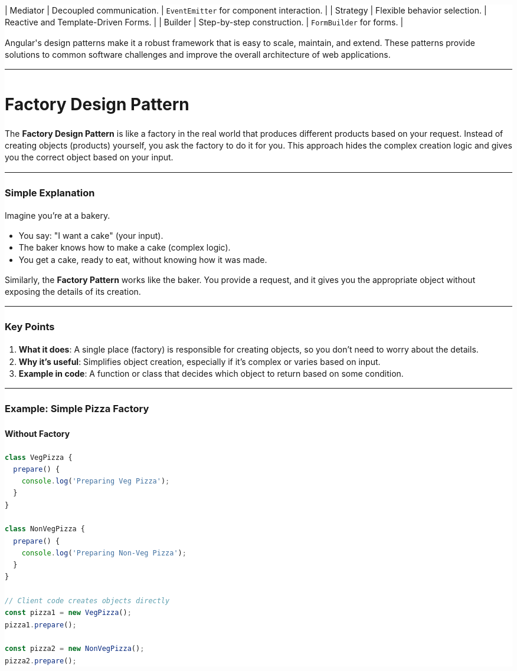 | Mediator                | Decoupled communication.                           | `EventEmitter` for component interaction.     |
| Strategy                | Flexible behavior selection.                       | Reactive and Template-Driven Forms.           |
| Builder                 | Step-by-step construction.                         | `FormBuilder` for forms.                      |

Angular's design patterns make it a robust framework that is easy to scale, maintain, and extend. These patterns provide solutions to common software challenges and improve the overall architecture of web applications.

-----------

# **Factory Design Pattern**

The **Factory Design Pattern** is like a factory in the real world that produces different products based on your request. Instead of creating objects (products) yourself, you ask the factory to do it for you. This approach hides the complex creation logic and gives you the correct object based on your input.

---

### **Simple Explanation**
Imagine you’re at a bakery.  
- You say: "I want a cake" (your input).  
- The baker knows how to make a cake (complex logic).  
- You get a cake, ready to eat, without knowing how it was made.  

Similarly, the **Factory Pattern** works like the baker. You provide a request, and it gives you the appropriate object without exposing the details of its creation.

---

### **Key Points**
1. **What it does**: A single place (factory) is responsible for creating objects, so you don’t need to worry about the details.
2. **Why it’s useful**: Simplifies object creation, especially if it’s complex or varies based on input.
3. **Example in code**: A function or class that decides which object to return based on some condition.

---

### **Example: Simple Pizza Factory**

#### Without Factory
```typescript
class VegPizza {
  prepare() {
    console.log('Preparing Veg Pizza');
  }
}

class NonVegPizza {
  prepare() {
    console.log('Preparing Non-Veg Pizza');
  }
}

// Client code creates objects directly
const pizza1 = new VegPizza();
pizza1.prepare();

const pizza2 = new NonVegPizza();
pizza2.prepare();
```